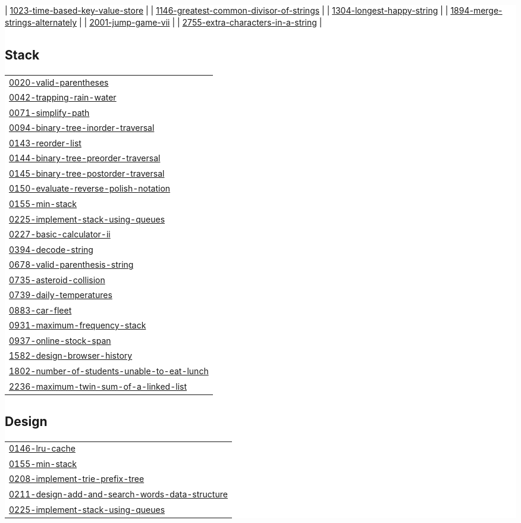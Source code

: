 | [1023-time-based-key-value-store](https://github.com/HypothesisTester/DSA/tree/master/1023-time-based-key-value-store) |
| [1146-greatest-common-divisor-of-strings](https://github.com/HypothesisTester/DSA/tree/master/1146-greatest-common-divisor-of-strings) |
| [1304-longest-happy-string](https://github.com/HypothesisTester/DSA/tree/master/1304-longest-happy-string) |
| [1894-merge-strings-alternately](https://github.com/HypothesisTester/DSA/tree/master/1894-merge-strings-alternately) |
| [2001-jump-game-vii](https://github.com/HypothesisTester/DSA/tree/master/2001-jump-game-vii) |
| [2755-extra-characters-in-a-string](https://github.com/HypothesisTester/DSA/tree/master/2755-extra-characters-in-a-string) |
## Stack
|  |
| ------- |
| [0020-valid-parentheses](https://github.com/HypothesisTester/DSA/tree/master/0020-valid-parentheses) |
| [0042-trapping-rain-water](https://github.com/HypothesisTester/DSA/tree/master/0042-trapping-rain-water) |
| [0071-simplify-path](https://github.com/HypothesisTester/DSA/tree/master/0071-simplify-path) |
| [0094-binary-tree-inorder-traversal](https://github.com/HypothesisTester/DSA/tree/master/0094-binary-tree-inorder-traversal) |
| [0143-reorder-list](https://github.com/HypothesisTester/DSA/tree/master/0143-reorder-list) |
| [0144-binary-tree-preorder-traversal](https://github.com/HypothesisTester/DSA/tree/master/0144-binary-tree-preorder-traversal) |
| [0145-binary-tree-postorder-traversal](https://github.com/HypothesisTester/DSA/tree/master/0145-binary-tree-postorder-traversal) |
| [0150-evaluate-reverse-polish-notation](https://github.com/HypothesisTester/DSA/tree/master/0150-evaluate-reverse-polish-notation) |
| [0155-min-stack](https://github.com/HypothesisTester/DSA/tree/master/0155-min-stack) |
| [0225-implement-stack-using-queues](https://github.com/HypothesisTester/DSA/tree/master/0225-implement-stack-using-queues) |
| [0227-basic-calculator-ii](https://github.com/HypothesisTester/DSA/tree/master/0227-basic-calculator-ii) |
| [0394-decode-string](https://github.com/HypothesisTester/DSA/tree/master/0394-decode-string) |
| [0678-valid-parenthesis-string](https://github.com/HypothesisTester/DSA/tree/master/0678-valid-parenthesis-string) |
| [0735-asteroid-collision](https://github.com/HypothesisTester/DSA/tree/master/0735-asteroid-collision) |
| [0739-daily-temperatures](https://github.com/HypothesisTester/DSA/tree/master/0739-daily-temperatures) |
| [0883-car-fleet](https://github.com/HypothesisTester/DSA/tree/master/0883-car-fleet) |
| [0931-maximum-frequency-stack](https://github.com/HypothesisTester/DSA/tree/master/0931-maximum-frequency-stack) |
| [0937-online-stock-span](https://github.com/HypothesisTester/DSA/tree/master/0937-online-stock-span) |
| [1582-design-browser-history](https://github.com/HypothesisTester/DSA/tree/master/1582-design-browser-history) |
| [1802-number-of-students-unable-to-eat-lunch](https://github.com/HypothesisTester/DSA/tree/master/1802-number-of-students-unable-to-eat-lunch) |
| [2236-maximum-twin-sum-of-a-linked-list](https://github.com/HypothesisTester/DSA/tree/master/2236-maximum-twin-sum-of-a-linked-list) |
## Design
|  |
| ------- |
| [0146-lru-cache](https://github.com/HypothesisTester/DSA/tree/master/0146-lru-cache) |
| [0155-min-stack](https://github.com/HypothesisTester/DSA/tree/master/0155-min-stack) |
| [0208-implement-trie-prefix-tree](https://github.com/HypothesisTester/DSA/tree/master/0208-implement-trie-prefix-tree) |
| [0211-design-add-and-search-words-data-structure](https://github.com/HypothesisTester/DSA/tree/master/0211-design-add-and-search-words-data-structure) |
| [0225-implement-stack-using-queues](https://github.com/HypothesisTester/DSA/tree/master/0225-implement-stack-using-queues) |
